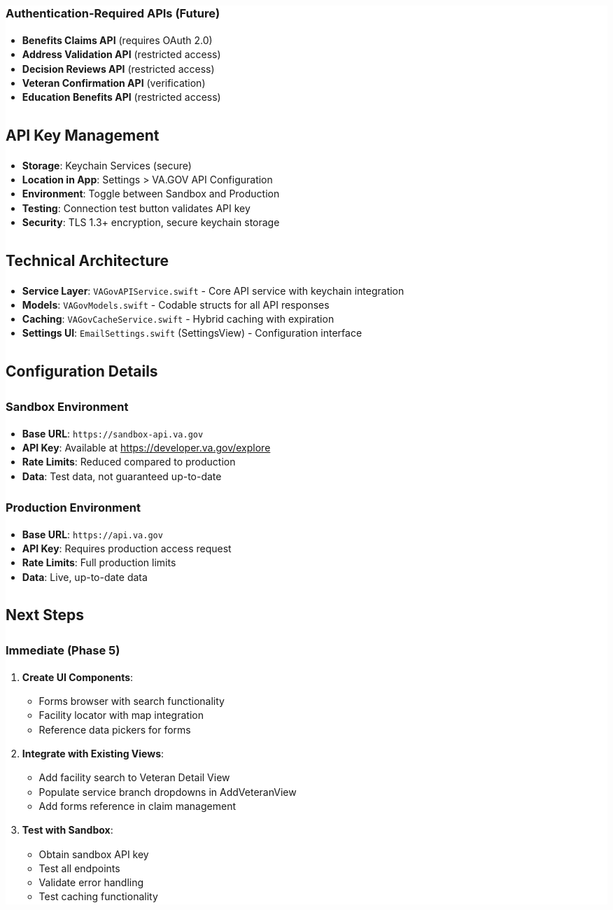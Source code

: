 ### Authentication-Required APIs (Future)
- **Benefits Claims API** (requires OAuth 2.0)
- **Address Validation API** (restricted access)
- **Decision Reviews API** (restricted access)
- **Veteran Confirmation API** (verification)
- **Education Benefits API** (restricted access)

## API Key Management
- **Storage**: Keychain Services (secure)
- **Location in App**: Settings > VA.GOV API Configuration
- **Environment**: Toggle between Sandbox and Production
- **Testing**: Connection test button validates API key
- **Security**: TLS 1.3+ encryption, secure keychain storage

## Technical Architecture
- **Service Layer**: `VAGovAPIService.swift` - Core API service with keychain integration
- **Models**: `VAGovModels.swift` - Codable structs for all API responses
- **Caching**: `VAGovCacheService.swift` - Hybrid caching with expiration
- **Settings UI**: `EmailSettings.swift` (SettingsView) - Configuration interface

## Configuration Details

### Sandbox Environment
- **Base URL**: `https://sandbox-api.va.gov`
- **API Key**: Available at https://developer.va.gov/explore
- **Rate Limits**: Reduced compared to production
- **Data**: Test data, not guaranteed up-to-date

### Production Environment
- **Base URL**: `https://api.va.gov`
- **API Key**: Requires production access request
- **Rate Limits**: Full production limits
- **Data**: Live, up-to-date data

## Next Steps

### Immediate (Phase 5)
1. **Create UI Components**:
   - Forms browser with search functionality
   - Facility locator with map integration
   - Reference data pickers for forms

2. **Integrate with Existing Views**:
   - Add facility search to Veteran Detail View
   - Populate service branch dropdowns in AddVeteranView
   - Add forms reference in claim management

3. **Test with Sandbox**:
   - Obtain sandbox API key
   - Test all endpoints
   - Validate error handling
   - Test caching functionality
